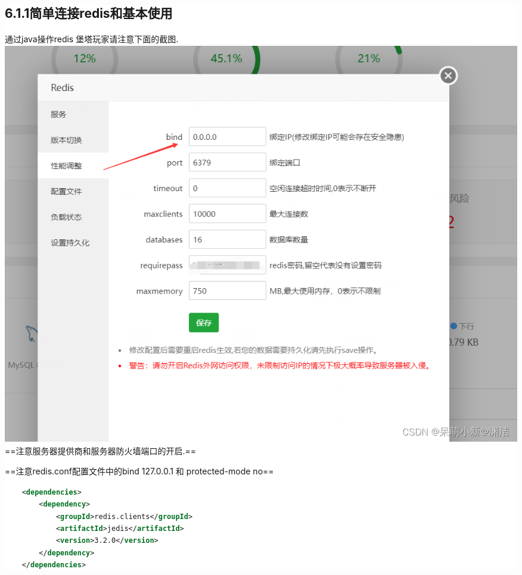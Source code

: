 ## 6.1.1简单连接redis和基本使用

通过java操作redis
堡塔玩家请注意下面的截图.
![在这里插入图片描述](./assets/watermark,type_d3F5LXplbmhlaQ,shadow_50,text_Q1NETiBA5ZGG6JCM5bCP5pawQOa4iua0gQ==,size_20,color_FFFFFF,t_70,g_se,x_16-1685608245769-233.png)
==注意服务器提供商和服务器防火墙端口的开启.==

==注意redis.conf配置文件中的bind 127.0.0.1 和 protected-mode no==

```xml
    <dependencies>
        <dependency>
            <groupId>redis.clients</groupId>
            <artifactId>jedis</artifactId>
            <version>3.2.0</version>
        </dependency>
    </dependencies>
```
